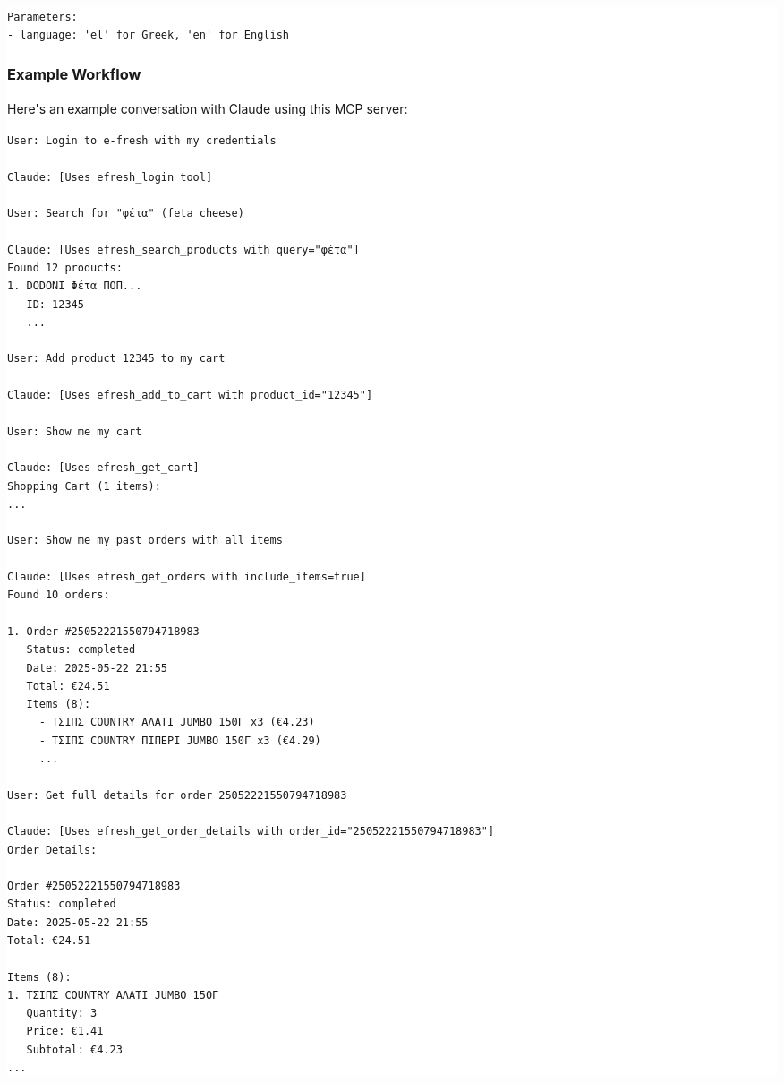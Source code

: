 ```
Parameters:
- language: 'el' for Greek, 'en' for English
```

### Example Workflow

Here's an example conversation with Claude using this MCP server:

```
User: Login to e-fresh with my credentials

Claude: [Uses efresh_login tool]

User: Search for "φέτα" (feta cheese)

Claude: [Uses efresh_search_products with query="φέτα"]
Found 12 products:
1. DODONI Φέτα ΠΟΠ...
   ID: 12345
   ...

User: Add product 12345 to my cart

Claude: [Uses efresh_add_to_cart with product_id="12345"]

User: Show me my cart

Claude: [Uses efresh_get_cart]
Shopping Cart (1 items):
...

User: Show me my past orders with all items

Claude: [Uses efresh_get_orders with include_items=true]
Found 10 orders:

1. Order #25052221550794718983
   Status: completed
   Date: 2025-05-22 21:55
   Total: €24.51
   Items (8):
     - ΤΣΙΠΣ COUNTRY ΑΛΑΤΙ JUMBO 150Γ x3 (€4.23)
     - ΤΣΙΠΣ COUNTRY ΠΙΠΕΡΙ JUMBO 150Γ x3 (€4.29)
     ...

User: Get full details for order 25052221550794718983

Claude: [Uses efresh_get_order_details with order_id="25052221550794718983"]
Order Details:

Order #25052221550794718983
Status: completed
Date: 2025-05-22 21:55
Total: €24.51

Items (8):
1. ΤΣΙΠΣ COUNTRY ΑΛΑΤΙ JUMBO 150Γ
   Quantity: 3
   Price: €1.41
   Subtotal: €4.23
...
```
